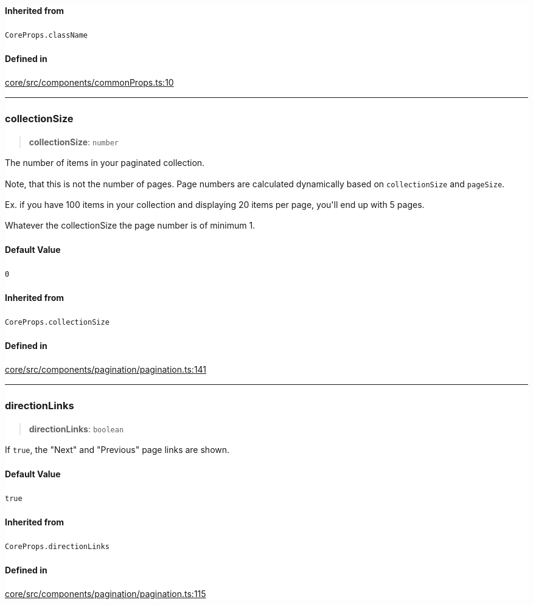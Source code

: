#### Inherited from

`CoreProps.className`

#### Defined in

[core/src/components/commonProps.ts:10](https://github.com/AmadeusITGroup/AgnosUI/blob/ebfbdaccb4361d3a1855b9e1579d9f088b988a2c/core/src/components/commonProps.ts#L10)

***

### collectionSize

> **collectionSize**: `number`

The number of items in your paginated collection.

Note, that this is not the number of pages. Page numbers are calculated dynamically based on
`collectionSize` and `pageSize`.

Ex. if you have 100 items in your collection and displaying 20 items per page, you'll end up with 5 pages.

Whatever the collectionSize the page number is of minimum 1.

#### Default Value

`0`

#### Inherited from

`CoreProps.collectionSize`

#### Defined in

[core/src/components/pagination/pagination.ts:141](https://github.com/AmadeusITGroup/AgnosUI/blob/ebfbdaccb4361d3a1855b9e1579d9f088b988a2c/core/src/components/pagination/pagination.ts#L141)

***

### directionLinks

> **directionLinks**: `boolean`

If `true`, the "Next" and "Previous" page links are shown.

#### Default Value

`true`

#### Inherited from

`CoreProps.directionLinks`

#### Defined in

[core/src/components/pagination/pagination.ts:115](https://github.com/AmadeusITGroup/AgnosUI/blob/ebfbdaccb4361d3a1855b9e1579d9f088b988a2c/core/src/components/pagination/pagination.ts#L115)
